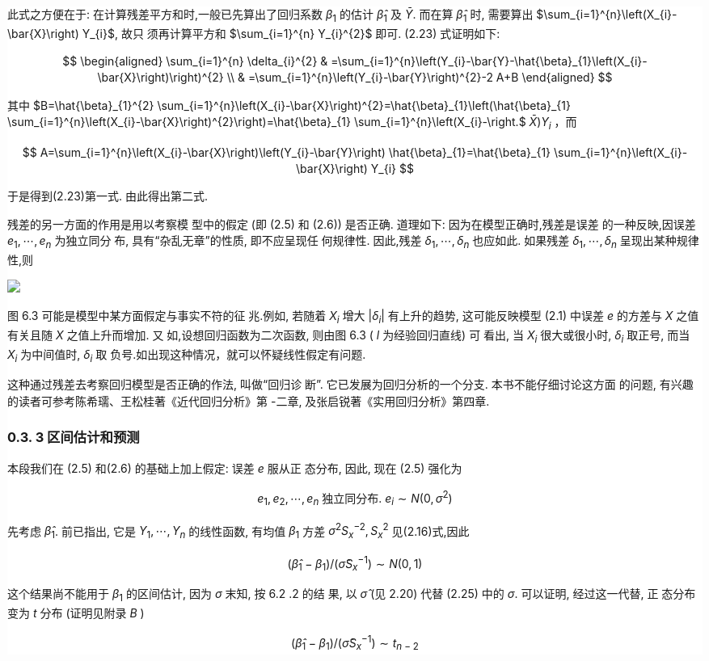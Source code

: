 此式之方便在于: 在计算残差平方和时,一般已先算出了回归系数 $\beta_{1}$ 的估计 $\hat{\beta}_{1}$ 及 $\bar{Y}$. 而在算 $\hat{\beta}_{1}$ 时, 需要算出 $\sum_{i=1}^{n}\left(X_{i}-\bar{X}\right) Y_{i}$, 故只 须再计算平方和 $\sum_{i=1}^{n} Y_{i}^{2}$ 即可. (2.23) 式证明如下:

$$
\begin{aligned}
\sum_{i=1}^{n} \delta_{i}^{2} & =\sum_{i=1}^{n}\left(Y_{i}-\bar{Y}-\hat{\beta}_{1}\left(X_{i}-\bar{X}\right)\right)^{2} \\
& =\sum_{i=1}^{n}\left(Y_{i}-\bar{Y}\right)^{2}-2 A+B
\end{aligned}
$$

其中 $B=\hat{\beta}_{1}^{2} \sum_{i=1}^{n}\left(X_{i}-\bar{X}\right)^{2}=\hat{\beta}_{1}\left(\hat{\beta}_{1} \sum_{i=1}^{n}\left(X_{i}-\bar{X}\right)^{2}\right)=\hat{\beta}_{1} \sum_{i=1}^{n}\left(X_{i}-\right.$ $\bar{X}) Y_{i}$ ，而

$$
A=\sum_{i=1}^{n}\left(X_{i}-\bar{X}\right)\left(Y_{i}-\bar{Y}\right) \hat{\beta}_{1}=\hat{\beta}_{1} \sum_{i=1}^{n}\left(X_{i}-\bar{X}\right) Y_{i}
$$

于是得到(2.23)第一式. 由此得出第二式.

残差的另一方面的作用是用以考察模 型中的假定 (即 (2.5) 和 (2.6)) 是否正确. 道理如下: 因为在模型正确时,残差是误差 的一种反映,因误差 $e_{1}, \cdots, e_{n}$ 为独立同分 布, 具有“杂乱无章”的性质, 即不应呈现任 何规律性. 因此,残差 $\delta_{1}, \cdots, \delta_{n}$ 也应如此. 如果残差 $\delta_{1}, \cdots, \delta_{n}$ 呈现出某种规律性,则

![](https://cdn.mathpix.com/cropped/2023_07_12_f50f6ea83c00f0cb59edg-10.jpg?height=369&width=466&top_left_y=1483&top_left_x=1246)

图 6.3 可能是模型中某方面假定与事实不符的征 兆.例如, 若随着 $X_{i}$ 增大 $\left|\delta_{i}\right|$ 有上升的趋势, 这可能反映模型 (2.1) 中误差 $e$ 的方差与 $X$ 之值有关且随 $X$ 之值上升而增加. 又 如,设想回归函数为二次函数, 则由图 6.3 ( $l$ 为经验回归直线) 可 看出, 当 $X_{i}$ 很大或很小时, $\delta_{i}$ 取正号, 而当 $X_{i}$ 为中间值时, $\delta_{i}$ 取 负号.如出现这种情况，就可以怀疑线性假定有问题.

这种通过残差去考察回归模型是否正确的作法, 叫做“回归诊 断”. 它已发展为回归分析的一个分支. 本书不能仔细讨论这方面 的问题, 有兴趣的读者可参考陈希瓀、王松桂著《近代回归分析》第 -二章, 及张启锐著《实用回归分析》第四章.

### 0.3. 3 区间估计和预测

本段我们在 (2.5) 和(2.6) 的基础上加上假定: 误差 $e$ 服从正 态分布, 因此, 现在 (2.5) 强化为

$$
e_{1}, e_{2}, \cdots, e_{n} \text { 独立同分布. } e_{i} \sim N\left(0, \sigma^{2}\right)
$$

先考虑 $\hat{\beta}_{1}$. 前已指出, 它是 $Y_{1}, \cdots, Y_{n}$ 的线性函数, 有均值 $\beta_{1}$ 方差 $\sigma^{2} S_{x}^{-2}, S_{x}^{2}$ 见(2.16)式,因此

$$
\left(\hat{\beta}_{1}-\beta_{1}\right) /\left(\hat{\sigma} S_{x}^{-1}\right) \sim N(0,1)
$$

这个结果尚不能用于 $\beta_{1}$ 的区间估计, 因为 $\sigma$ 末知, 按 6.2 .2 的结 果, 以 $\hat{\sigma}$ (见 2.20) 代替 (2.25) 中的 $\sigma$. 可以证明, 经过这一代替, 正 态分布变为 $t$ 分布 (证明见附录 $B$ )

$$
\left(\hat{\beta}_{1}-\beta_{1}\right) /\left(\hat{\sigma} S_{x}^{-1}\right) \sim t_{n-2}
$$
